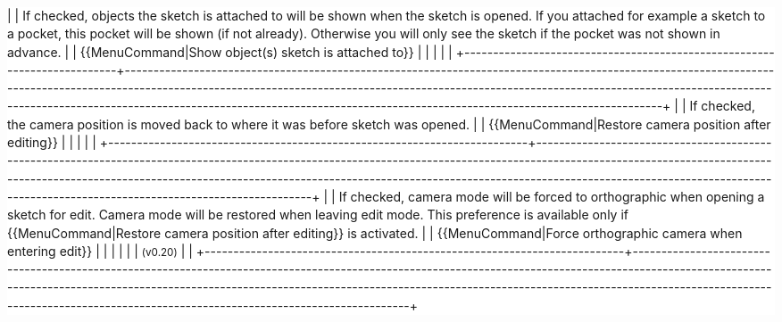 |                                                          | If checked, objects the sketch is attached to will be shown when the sketch is opened. If you attached for example a sketch to a pocket, this pocket will be shown (if not already). Otherwise you will only see the sketch if the pocket was not shown in advance.                                                                                                    |
| {{MenuCommand|Show object(s) sketch is attached to}}                    |                                                                                                                                                                                                                                                                                                                                                                        |
|                                                                      |                                                                                                                                                                                                                                                                                                                                                                        |
+-------------------------------------------------------------------------+------------------------------------------------------------------------------------------------------------------------------------------------------------------------------------------------------------------------------------------------------------------------------------------------------------------------------------------------------------------------+
|                                                          | If checked, the camera position is moved back to where it was before sketch was opened.                                                                                                                                                                                                                                                                                |
| {{MenuCommand|Restore camera position after editing}}                   |                                                                                                                                                                                                                                                                                                                                                                        |
|                                                                      |                                                                                                                                                                                                                                                                                                                                                                        |
+-------------------------------------------------------------------------+------------------------------------------------------------------------------------------------------------------------------------------------------------------------------------------------------------------------------------------------------------------------------------------------------------------------------------------------------------------------+
|                                                          | If checked, camera mode will be forced to orthographic when opening a sketch for edit. Camera mode will be restored when leaving edit mode. This preference is available only if {{MenuCommand|Restore camera position after editing}} is activated.                                                                                                     |
| {{MenuCommand|Force orthographic camera when entering edit}}            |                                                                                                                                                                                                                                                                                                                                                                        |
|                                                                      |                                                                                                                                                                                                                                                                                                                                                                        |
| <small>(v0.20)</small>                                           |                                                                                                                                                                                                                                                                                                                                                                        |
+-------------------------------------------------------------------------+------------------------------------------------------------------------------------------------------------------------------------------------------------------------------------------------------------------------------------------------------------------------------------------------------------------------------------------------------------------------+